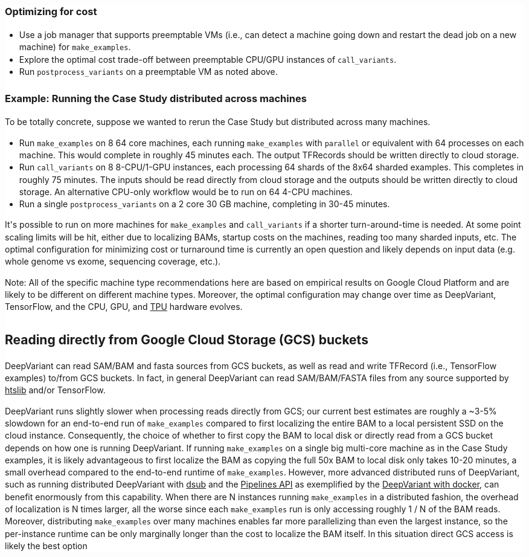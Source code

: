 ### Optimizing for cost

*   Use a job manager that supports preemptable VMs (i.e., can detect a machine
    going down and restart the dead job on a new machine) for `make_examples`.
*   Explore the optimal cost trade-off between preemptable CPU/GPU instances of
    `call_variants`.
*   Run `postprocess_variants` on a preemptable VM as noted above.

### Example: Running the Case Study distributed across machines

To be totally concrete, suppose we wanted to rerun the Case Study but
distributed across many machines.

- Run `make_examples` on 8 64 core machines, each running `make_examples` with
`parallel` or equivalent with 64 processes on each machine. This would complete
in roughly 45 minutes each. The output TFRecords should be written directly to
cloud storage.
- Run `call_variants` on 8 8-CPU/1-GPU instances, each processing 64 shards of
the 8x64 sharded examples. This completes in roughly 75 minutes. The inputs
should be read directly from cloud storage and the outputs should be written
directly to cloud storage. An alternative CPU-only workflow would be to run on
64 4-CPU machines.
- Run a single `postprocess_variants` on a 2 core 30 GB machine, completing in
30-45 minutes.

It's possible to run on more machines for `make_examples` and `call_variants` if
a shorter turn-around-time is needed. At some point scaling limits will be hit,
either due to localizing BAMs, startup costs on the machines, reading too many
sharded inputs, etc. The optimal configuration for minimizing cost or turnaround
time is currently an open question and likely depends on input data (e.g. whole
genome vs exome, sequencing coverage, etc.).

Note: All of the specific machine type recommendations here are based on
empirical results on Google Cloud Platform and are likely to be different on
different machine types. Moreover, the optimal configuration may change over
time as DeepVariant, TensorFlow, and the CPU, GPU, and
[TPU](https://cloud.google.com/tpu/) hardware evolves.

## Reading directly from Google Cloud Storage (GCS) buckets

DeepVariant can read SAM/BAM and fasta sources from GCS buckets, as well as read
and write TFRecord (i.e., TensorFlow examples) to/from GCS buckets. In fact, in
general DeepVariant can read SAM/BAM/FASTA files from any source supported by
[htslib] and/or TensorFlow.

DeepVariant runs slightly slower when processing reads directly from GCS; our
current best estimates are roughly a ~3-5% slowdown for an end-to-end run of
`make_examples` compared to first localizing the entire BAM to a local
persistent SSD on the cloud instance. Consequently, the choice of whether to
first copy the BAM to local disk or directly read from a GCS bucket depends on
how one is running DeepVariant. If running `make_examples` on a single big
multi-core machine as in the Case Study examples, it is likely advantageous to
first localize the BAM as copying the full 50x BAM to local disk only takes
10-20 minutes, a small overhead compared to the end-to-end runtime of
`make_examples`. However, more advanced distributed runs of DeepVariant, such as
running distributed DeepVariant with [dsub] and the [Pipelines API] as
exemplified by the [DeepVariant with docker], can benefit
enormously from this capability. When there are N instances running
`make_examples` in a distributed fashion, the overhead of localization is N
times larger, all the worse since each `make_examples` run is only accessing
roughly 1 / N of the BAM reads. Moreover, distributing `make_examples` over many
machines enables far more parallelizing than even the largest instance, so the
per-instance runtime can be only marginally longer than the cost to localize the
BAM itself. In this situation direct GCS access is likely the best option

[htsget]: http://samtools.github.io/hts-specs/htsget.html
[htslib]: http://www.htslib.org/
[dsub]: https://cloud.google.com/genomics/v1alpha2/dsub
[Pipelines API]: https://cloud.google.com/genomics/v1alpha2/pipelines
[DeepVariant with docker]: deepvariant-docker.md
[exome case study]: deepvariant-exome-case-study.md
[whole genome case study]: deepvariant-case-study.md
[quick start]: deepvariant-quick-start.md
[Running DeepVariant on Google Cloud Platform]: https://cloud.google.com/genomics/deepvariant
[TensorFlow]: http://www.tensorflow.org/
[Datalab example]: visualizing_examples.ipynb